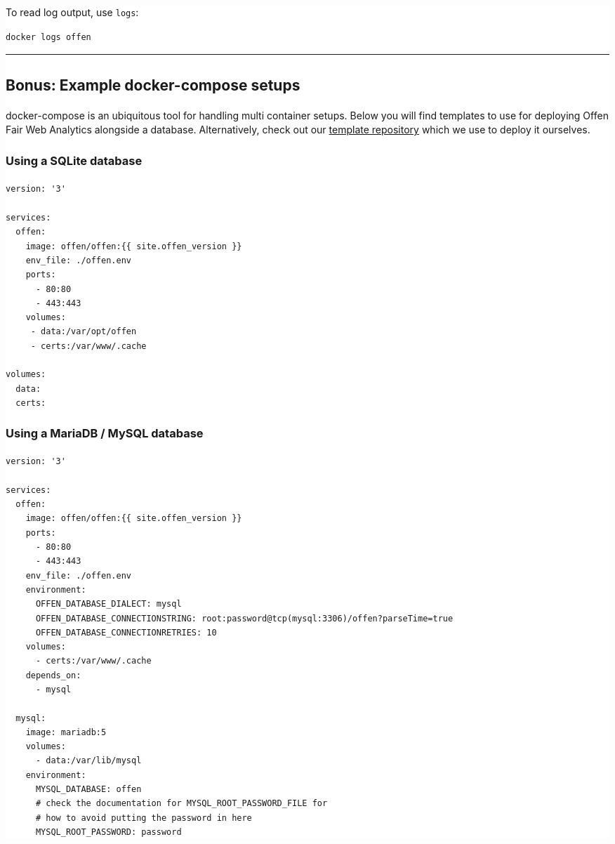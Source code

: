 To read log output, use `logs`:

```
docker logs offen
```

---

## Bonus: Example docker-compose setups

docker-compose is an ubiquitous tool for handling multi container setups. Below you will find templates to use for deploying Offen Fair Web Analytics alongside a database. Alternatively, check out our [template repository][deploy-template] which we use to deploy it ourselves.

[deploy-template]: https://github.com/offen/deployment

### Using a SQLite database

```
version: '3'

services:
  offen:
    image: offen/offen:{{ site.offen_version }}
    env_file: ./offen.env
    ports:
      - 80:80
      - 443:443
    volumes:
     - data:/var/opt/offen
     - certs:/var/www/.cache

volumes:
  data:
  certs:
```

### Using a MariaDB / MySQL database

```
version: '3'

services:
  offen:
    image: offen/offen:{{ site.offen_version }}
    ports:
      - 80:80
      - 443:443
    env_file: ./offen.env
    environment:
      OFFEN_DATABASE_DIALECT: mysql
      OFFEN_DATABASE_CONNECTIONSTRING: root:password@tcp(mysql:3306)/offen?parseTime=true
      OFFEN_DATABASE_CONNECTIONRETRIES: 10
    volumes:
      - certs:/var/www/.cache
    depends_on:
      - mysql

  mysql:
    image: mariadb:5
    volumes:
      - data:/var/lib/mysql
    environment:
      MYSQL_DATABASE: offen
      # check the documentation for MYSQL_ROOT_PASSWORD_FILE for
      # how to avoid putting the password in here
      MYSQL_ROOT_PASSWORD: password
```

[gh-issues]: https://github.com/offen/offen/issues
[twitter]: https://twitter.com/hioffen
[email]: mailto:hioffen@posteo.de
[edit-readme]: https://github.com/offen/offen/edit/development/README.md
[domain-doc]: ../../setting-up-using-subdomains/
[config-docs]: ../../configuring-the-application/
[docker-hub]: https://hub.docker.com/r/offen/offen